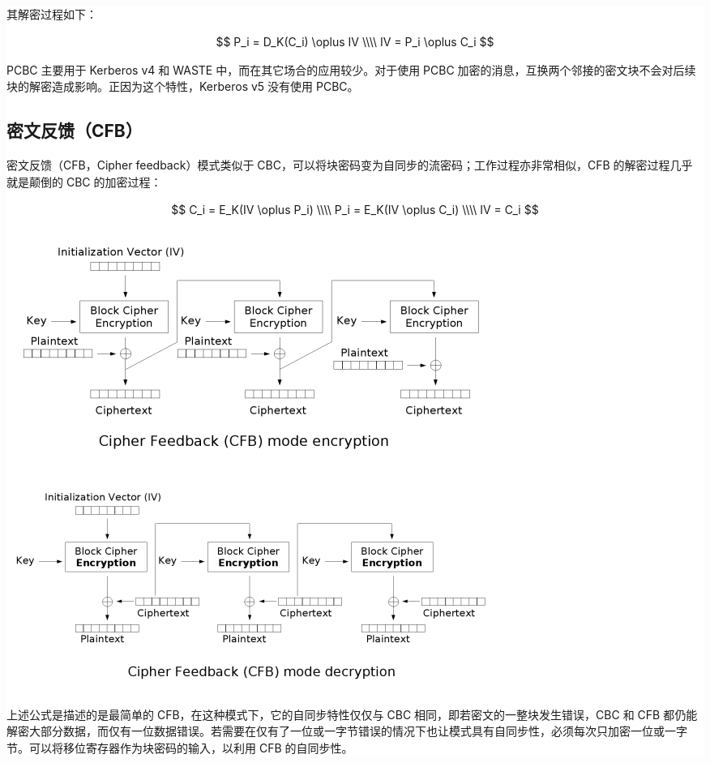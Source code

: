 其解密过程如下：

$$
P_i = D_K(C_i) \oplus IV \\\\
IV = P_i \oplus C_i
$$

PCBC 主要用于 Kerberos v4 和 WASTE 中，而在其它场合的应用较少。对于使用 PCBC 加密的消息，互换两个邻接的密文块不会对后续块的解密造成影响。正因为这个特性，Kerberos v5 没有使用 PCBC。

## 密文反馈（CFB）

密文反馈（CFB，Cipher feedback）模式类似于 CBC，可以将块密码变为自同步的流密码；工作过程亦非常相似，CFB 的解密过程几乎就是颠倒的 CBC 的加密过程：

$$
C_i = E_K(IV \oplus P_i) \\\\
P_i = E_K(IV \oplus C_i) \\\\
IV = C_i
$$

![](/pics/分组密码的工作模式/7.png)

![](/pics/分组密码的工作模式/8.png)

上述公式是描述的是最简单的 CFB，在这种模式下，它的自同步特性仅仅与 CBC 相同，即若密文的一整块发生错误，CBC 和 CFB 都仍能解密大部分数据，而仅有一位数据错误。若需要在仅有了一位或一字节错误的情况下也让模式具有自同步性，必须每次只加密一位或一字节。可以将移位寄存器作为块密码的输入，以利用 CFB 的自同步性。
